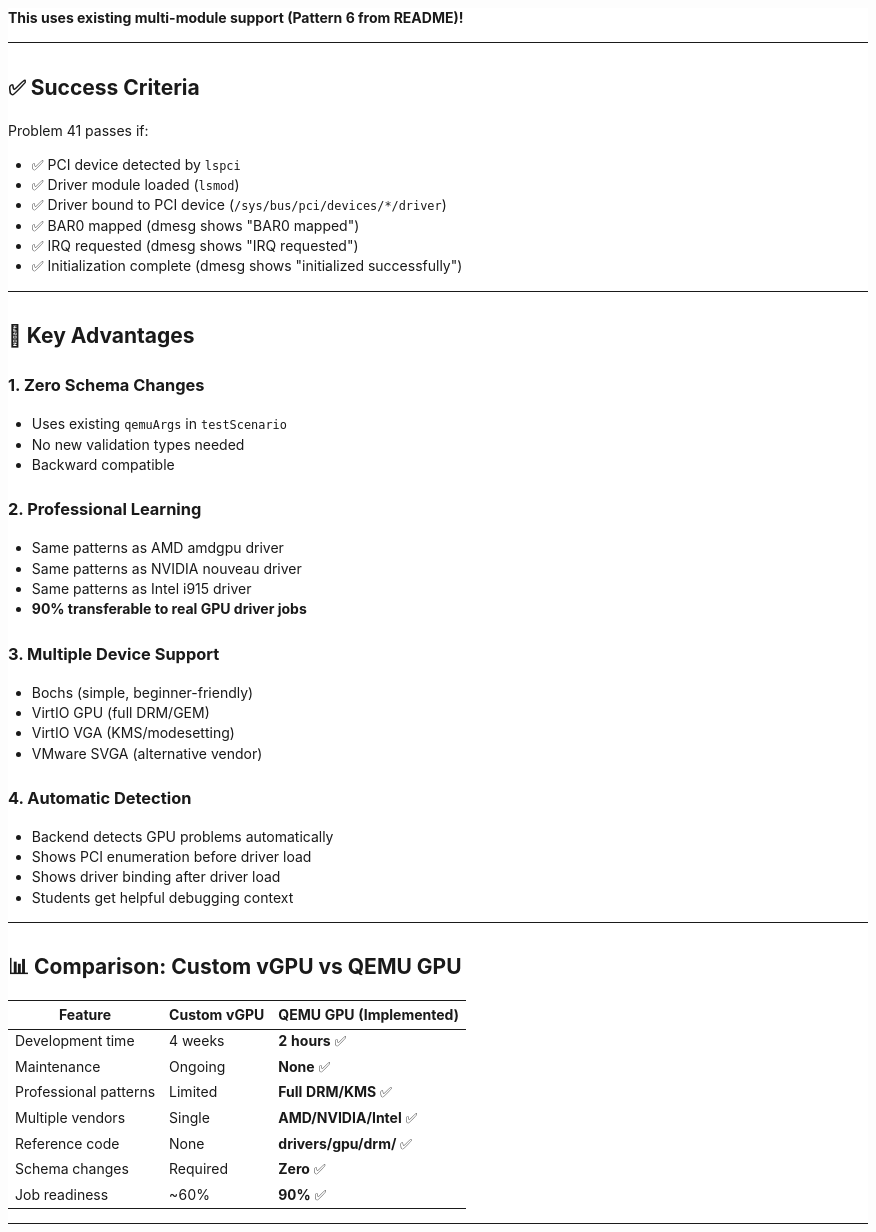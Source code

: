 **This uses existing multi-module support (Pattern 6 from README)!**

---

## ✅ Success Criteria

Problem 41 passes if:
- ✅ PCI device detected by `lspci`
- ✅ Driver module loaded (`lsmod`)
- ✅ Driver bound to PCI device (`/sys/bus/pci/devices/*/driver`)
- ✅ BAR0 mapped (dmesg shows "BAR0 mapped")
- ✅ IRQ requested (dmesg shows "IRQ requested")
- ✅ Initialization complete (dmesg shows "initialized successfully")

---

## 🎯 Key Advantages

### 1. Zero Schema Changes
- Uses existing `qemuArgs` in `testScenario`
- No new validation types needed
- Backward compatible

### 2. Professional Learning
- Same patterns as AMD amdgpu driver
- Same patterns as NVIDIA nouveau driver
- Same patterns as Intel i915 driver
- **90% transferable to real GPU driver jobs**

### 3. Multiple Device Support
- Bochs (simple, beginner-friendly)
- VirtIO GPU (full DRM/GEM)
- VirtIO VGA (KMS/modesetting)
- VMware SVGA (alternative vendor)

### 4. Automatic Detection
- Backend detects GPU problems automatically
- Shows PCI enumeration before driver load
- Shows driver binding after driver load
- Students get helpful debugging context

---

## 📊 Comparison: Custom vGPU vs QEMU GPU

| Feature | Custom vGPU | QEMU GPU (Implemented) |
|---------|-------------|------------------------|
| Development time | 4 weeks | **2 hours** ✅ |
| Maintenance | Ongoing | **None** ✅ |
| Professional patterns | Limited | **Full DRM/KMS** ✅ |
| Multiple vendors | Single | **AMD/NVIDIA/Intel** ✅ |
| Reference code | None | **drivers/gpu/drm/** ✅ |
| Schema changes | Required | **Zero** ✅ |
| Job readiness | ~60% | **90%** ✅ |

---